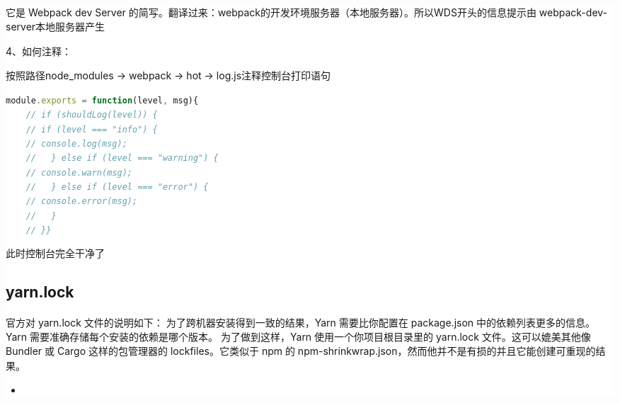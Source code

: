 它是 Webpack dev Server 的简写。翻译过来：webpack的开发环境服务器（本地服务器）。所以WDS开头的信息提示由 webpack-dev-server本地服务器产生

4、如何注释：

按照路径node_modules -> webpack -> hot -> log.js注释控制台打印语句

```js
module.exports = function(level, msg){    
    // if (shouldLog(level)) {        
    // if (level === "info") {           
    // console.log(msg);       
    //   } else if (level === "warning") {            
    // console.warn(msg);        
    //   } else if (level === "error") {            
    // console.error(msg);        
    //   }    
    // }}
```

此时控制台完全干净了

##  yarn.lock 

官方对 yarn.lock 文件的说明如下：
为了跨机器安装得到一致的结果，Yarn 需要比你配置在 package.json 中的依赖列表更多的信息。 Yarn 需要准确存储每个安装的依赖是哪个版本。
为了做到这样，Yarn 使用一个你项目根目录里的 yarn.lock 文件。这可以媲美其他像 Bundler 或 Cargo 这样的包管理器的 lockfiles。它类似于 npm 的 npm-shrinkwrap.json，然而他并不是有损的并且它能创建可重现的结果。



- 
